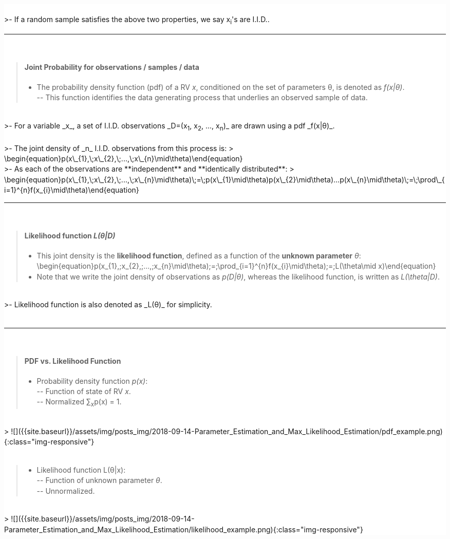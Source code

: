<br>
>- If a random sample satisfies the above two properties, we say x<sub>i</sub>'s are I.I.D..

<br>
<hr>
<br>

> #### Joint Probability for observations / samples / data
>- The probability density function (pdf) of a RV _x_, conditioned on the set of parameters &theta;, is denoted as _f(x|&theta;)_.<br>
>-- This function identifies the data generating process that underlies an observed sample of data.<br>
<br>
>- For a variable _x_, a set of I.I.D. observations _D=(x<sub>1</sub>, x<sub>2</sub>, ..., x<sub>n</sub>)_ are drawn using a pdf _f(x|&theta;)_.<br>
<br>
>- The joint density of _n_ I.I.D. observations from this process is:
> \begin{equation}p(x\_{1},\;x\_{2},\;...,\;x\_{n}\mid\theta)\end{equation}
<br>
>- As each of the observations are **independent** and **identically distributed**:
> \begin{equation}p(x\_{1},\;x\_{2},\;...,\;x\_{n}\mid\theta)\;=\;p(x\_{1}\mid\theta)p(x\_{2}\mid\theta)...p(x\_{n}\mid\theta)\;=\;\prod\_{i=1}^{n}f(x_{i}\mid\theta)\end{equation}

<br>
<hr>
<br>

> #### Likelihood function _L(&theta;|D)_
>- This joint density is the **likelihood function**, defined as a function of the **unknown parameter** _&theta;_:<br>
> \begin{equation}p(x\_{1},\;x\_{2},\;...,\;x\_{n}\mid\theta)\;=\;\prod\_{i=1}^{n}f(x_{i}\mid\theta)\;=\;L(\theta\mid x)\end{equation}
>- Note that we write the joint density of observations as _p(D|&theta;)_, whereas the likelihood function, is written as _L(\theta|D)_.<br>
<br>
>- Likelihood function is also denoted as _L(&theta;)_ for simplicity.<br>

<br>
<hr>
<br>

> #### PDF vs. Likelihood Function
>- Probability density function _p(x)_:<br>
>-- Function of state of RV _x_.<br>
>-- Normalized &sum;<sub>x</sub>p(x) = 1.<br>
<br>
> ![]({{site.baseurl}}/assets/img/posts_img/2018-09-14-Parameter_Estimation_and_Max_Likelihood_Estimation/pdf_example.png){:class="img-responsive"}<br>
<br>

>- Likelihood function L(&theta;|x):<br>
>-- Function of unknown parameter _&theta;_.<br>
>-- Unnormalized.<br>
<br>
> ![]({{site.baseurl}}/assets/img/posts_img/2018-09-14-Parameter_Estimation_and_Max_Likelihood_Estimation/likelihood_example.png){:class="img-responsive"}<br>
